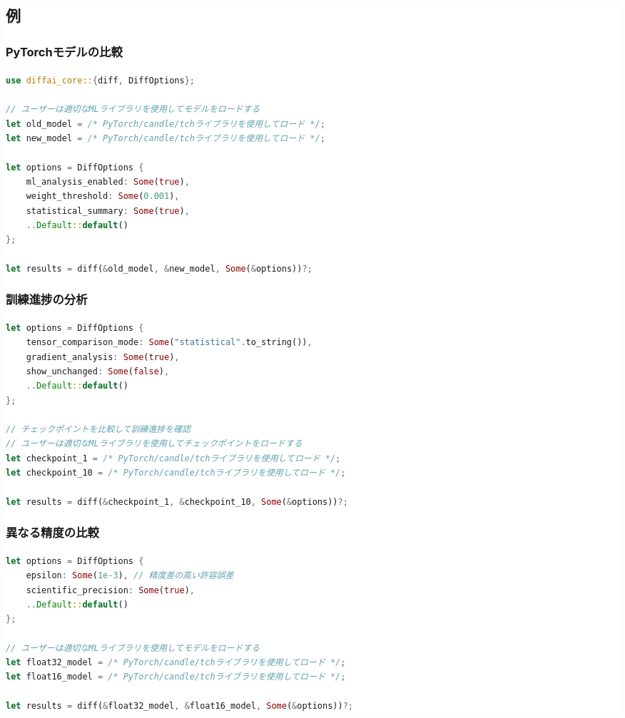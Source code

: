 ## 例

### PyTorchモデルの比較

```rust
use diffai_core::{diff, DiffOptions};

// ユーザーは適切なMLライブラリを使用してモデルをロードする
let old_model = /* PyTorch/candle/tchライブラリを使用してロード */;
let new_model = /* PyTorch/candle/tchライブラリを使用してロード */;

let options = DiffOptions {
    ml_analysis_enabled: Some(true),
    weight_threshold: Some(0.001),
    statistical_summary: Some(true),
    ..Default::default()
};

let results = diff(&old_model, &new_model, Some(&options))?;
```

### 訓練進捗の分析

```rust
let options = DiffOptions {
    tensor_comparison_mode: Some("statistical".to_string()),
    gradient_analysis: Some(true),
    show_unchanged: Some(false),
    ..Default::default()
};

// チェックポイントを比較して訓練進捗を確認
// ユーザーは適切なMLライブラリを使用してチェックポイントをロードする
let checkpoint_1 = /* PyTorch/candle/tchライブラリを使用してロード */;
let checkpoint_10 = /* PyTorch/candle/tchライブラリを使用してロード */;

let results = diff(&checkpoint_1, &checkpoint_10, Some(&options))?;
```

### 異なる精度の比較

```rust
let options = DiffOptions {
    epsilon: Some(1e-3), // 精度差の高い許容誤差
    scientific_precision: Some(true),
    ..Default::default()
};

// ユーザーは適切なMLライブラリを使用してモデルをロードする
let float32_model = /* PyTorch/candle/tchライブラリを使用してロード */;
let float16_model = /* PyTorch/candle/tchライブラリを使用してロード */;

let results = diff(&float32_model, &float16_model, Some(&options))?;
```
